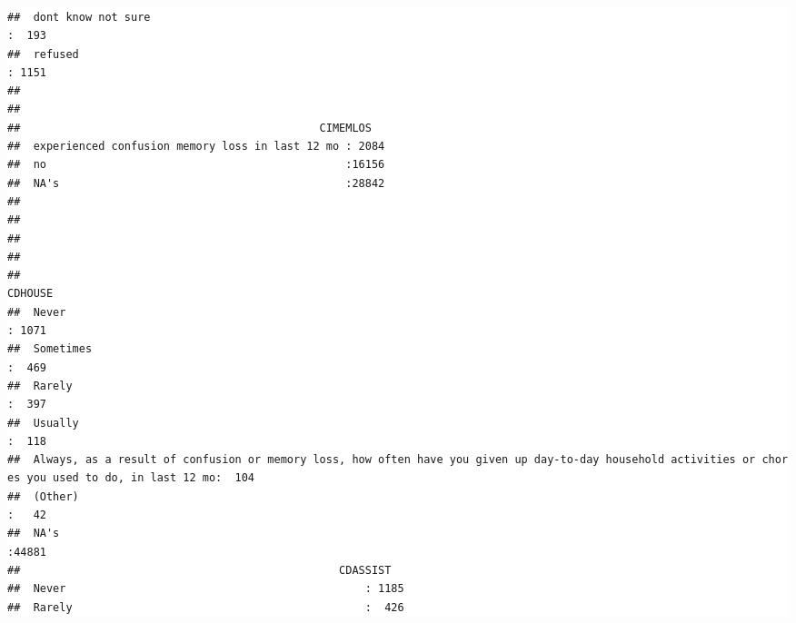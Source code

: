     ##  dont know not sure                                                                                                        :  193  
    ##  refused                                                                                                                   : 1151  
    ##                                                                                                                                    
    ##                                                                                                                                    
    ##                                              CIMEMLOS    
    ##  experienced confusion memory loss in last 12 mo : 2084  
    ##  no                                              :16156  
    ##  NA's                                            :28842  
    ##                                                          
    ##                                                          
    ##                                                          
    ##                                                          
    ##                                                                                                                                                  CDHOUSE     
    ##  Never                                                                                                                                               : 1071  
    ##  Sometimes                                                                                                                                           :  469  
    ##  Rarely                                                                                                                                              :  397  
    ##  Usually                                                                                                                                             :  118  
    ##  Always, as a result of confusion or memory loss, how often have you given up day-to-day household activities or chores you used to do, in last 12 mo:  104  
    ##  (Other)                                                                                                                                             :   42  
    ##  NA's                                                                                                                                                :44881  
    ##                                                 CDASSIST    
    ##  Never                                              : 1185  
    ##  Rarely                                             :  426  